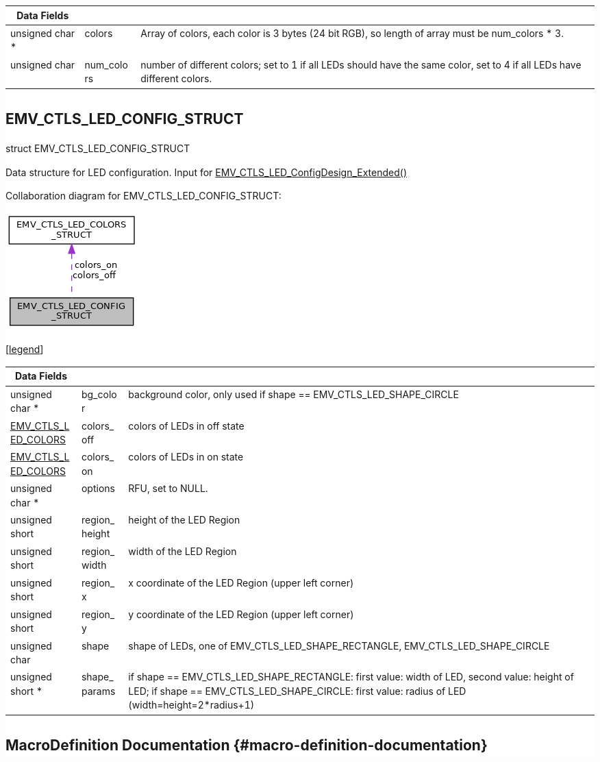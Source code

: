 | Data Fields |  |  |
|----|----|----|
| unsigned char \* | colors | Array of colors, each color is 3 bytes (24 bit RGB), so length of array must be num_colors \* 3. |
| unsigned char | num_colors | number of different colors; set to 1 if all LEDs should have the same color, set to 4 if all LEDs have different colors. |

## EMV_CTLS_LED_CONFIG_STRUCT <a href="#struct_e_m_v___c_t_l_s___l_e_d___c_o_n_f_i_g___s_t_r_u_c_t" id="struct_e_m_v___c_t_l_s___l_e_d___c_o_n_f_i_g___s_t_r_u_c_t"></a>

<p>struct EMV_CTLS_LED_CONFIG_STRUCT</p>

Data structure for LED configuration. Input for [EMV_CTLS_LED_ConfigDesign_Extended()](#ga8b647b4c8f995795b250bd2df10c2796 "Configure the design for the framebuffer LEDs used for virtual CTLS LEDs    Only required when using ...")

Collaboration diagram for EMV_CTLS_LED_CONFIG_STRUCT:

![Collaboration graph](struct_e_m_v___c_t_l_s___l_e_d___c_o_n_f_i_g___s_t_r_u_c_t__coll__graph.png)

\[<a href="graph_legend.md">legend</a>\]

| Data Fields |  |  |
|----|----|----|
| unsigned char \* | bg_color | background color, only used if shape == EMV_CTLS_LED_SHAPE_CIRCLE |
| [EMV_CTLS_LED_COLORS](#gadd614d38c9bc0aebba3090672eafbe37) | colors_off | colors of LEDs in off state |
| [EMV_CTLS_LED_COLORS](#gadd614d38c9bc0aebba3090672eafbe37) | colors_on | colors of LEDs in on state |
| unsigned char \* | options | RFU, set to NULL. |
| unsigned short | region_height | height of the LED Region |
| unsigned short | region_width | width of the LED Region |
| unsigned short | region_x | x coordinate of the LED Region (upper left corner) |
| unsigned short | region_y | y coordinate of the LED Region (upper left corner) |
| unsigned char | shape | shape of LEDs, one of EMV_CTLS_LED_SHAPE_RECTANGLE, EMV_CTLS_LED_SHAPE_CIRCLE |
| unsigned short \* | shape_params | if shape == EMV_CTLS_LED_SHAPE_RECTANGLE: first value: width of LED, second value: height of LED; if shape == EMV_CTLS_LED_SHAPE_CIRCLE: first value: radius of LED (width=height=2\*radius+1) |

## MacroDefinition Documentation {#macro-definition-documentation}
